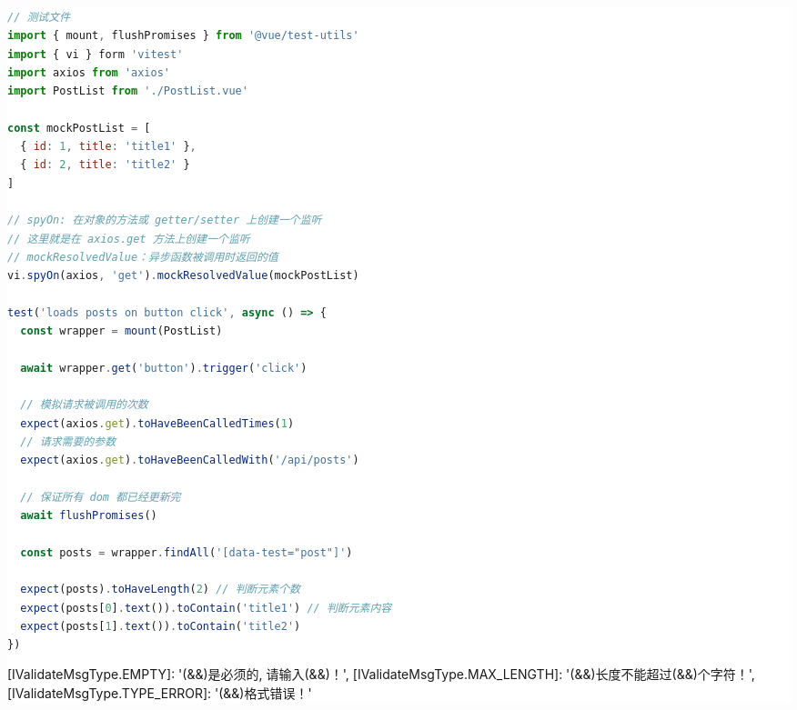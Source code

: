 ```js
// 测试文件
import { mount, flushPromises } from '@vue/test-utils'
import { vi } form 'vitest'
import axios from 'axios'
import PostList from './PostList.vue'

const mockPostList = [
  { id: 1, title: 'title1' },
  { id: 2, title: 'title2' }
]

// spyOn: 在对象的方法或 getter/setter 上创建一个监听
// 这里就是在 axios.get 方法上创建一个监听
// mockResolvedValue：异步函数被调用时返回的值
vi.spyOn(axios, 'get').mockResolvedValue(mockPostList)

test('loads posts on button click', async () => {
  const wrapper = mount(PostList)

  await wrapper.get('button').trigger('click')

  // 模拟请求被调用的次数
  expect(axios.get).toHaveBeenCalledTimes(1)
  // 请求需要的参数
  expect(axios.get).toHaveBeenCalledWith('/api/posts')

  // 保证所有 dom 都已经更新完
  await flushPromises()

  const posts = wrapper.findAll('[data-test="post"]')

  expect(posts).toHaveLength(2) // 判断元素个数
  expect(posts[0].text()).toContain('title1') // 判断元素内容
  expect(posts[1].text()).toContain('title2')
})
```


  [IValidateMsgType.EMPTY]: '(&&)是必须的, 请输入(&&)！',
  [IValidateMsgType.MAX_LENGTH]: '(&&)长度不能超过(&&)个字符！',
  [IValidateMsgType.TYPE_ERROR]: '(&&)格式错误！'